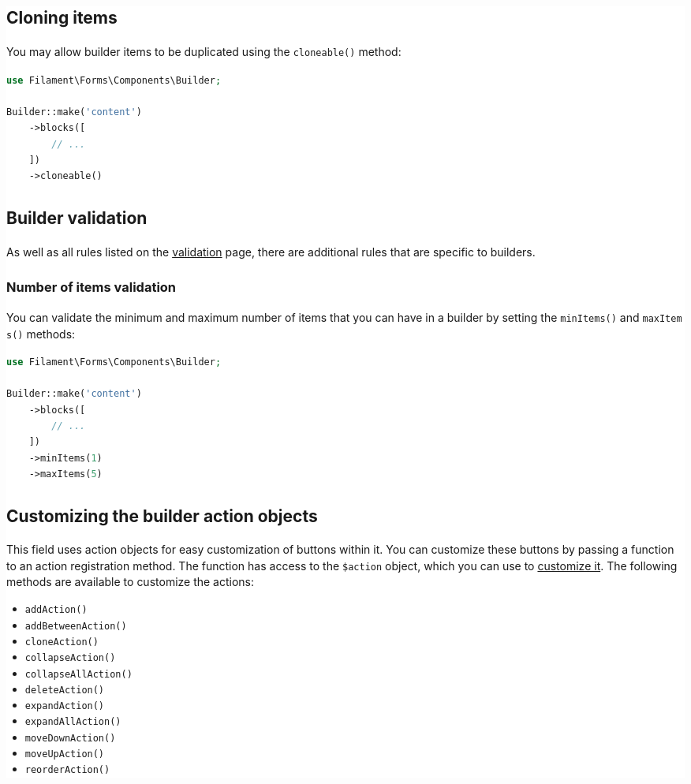 ## Cloning items

You may allow builder items to be duplicated using the `cloneable()` method:

```php
use Filament\Forms\Components\Builder;

Builder::make('content')
    ->blocks([
        // ...
    ])
    ->cloneable()
```

<AutoScreenshot name="forms/fields/builder/cloneable" alt="Builder repeater" version="3.x" />

## Builder validation

As well as all rules listed on the [validation](../validation) page, there are additional rules that are specific to builders.

### Number of items validation

You can validate the minimum and maximum number of items that you can have in a builder by setting the `minItems()` and `maxItems()` methods:

```php
use Filament\Forms\Components\Builder;

Builder::make('content')
    ->blocks([
        // ...
    ])
    ->minItems(1)
    ->maxItems(5)
```

## Customizing the builder action objects

This field uses action objects for easy customization of buttons within it. You can customize these buttons by passing a function to an action registration method. The function has access to the `$action` object, which you can use to [customize it](../../actions/trigger-button). The following methods are available to customize the actions:

- `addAction()`
- `addBetweenAction()`
- `cloneAction()`
- `collapseAction()`
- `collapseAllAction()`
- `deleteAction()`
- `expandAction()`
- `expandAllAction()`
- `moveDownAction()`
- `moveUpAction()`
- `reorderAction()`
